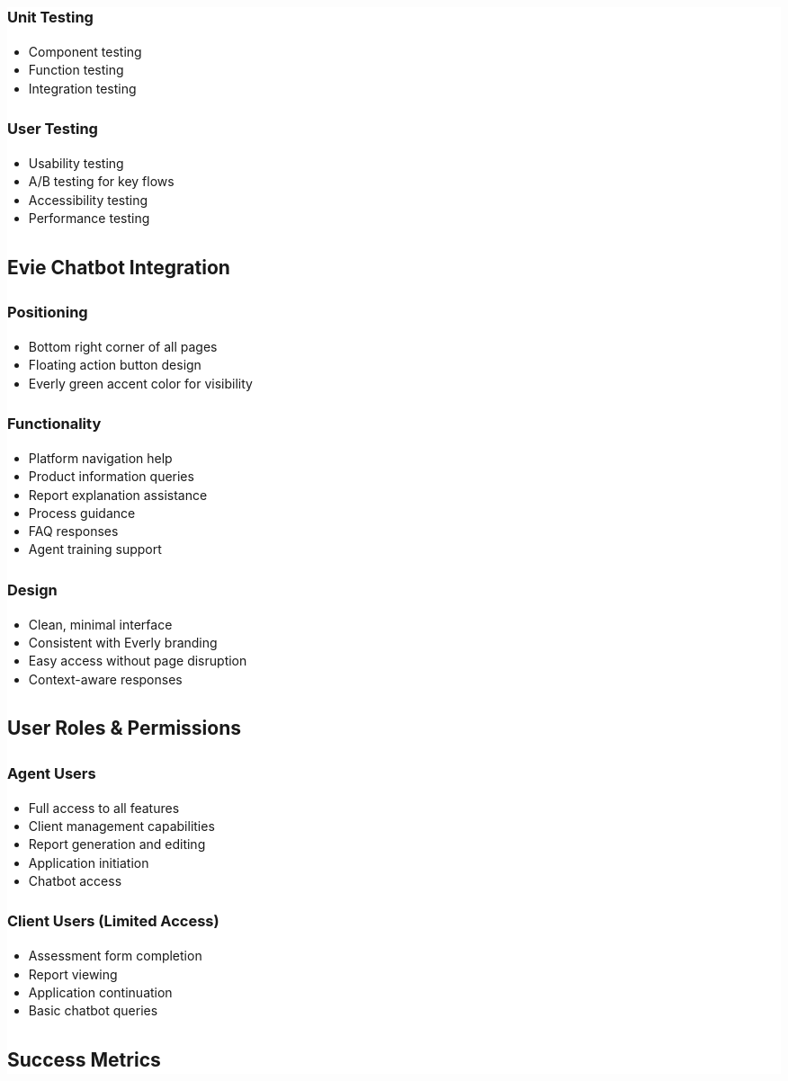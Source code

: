 ### Unit Testing
- Component testing
- Function testing
- Integration testing

### User Testing
- Usability testing
- A/B testing for key flows
- Accessibility testing
- Performance testing

## Evie Chatbot Integration

### Positioning
- Bottom right corner of all pages
- Floating action button design
- Everly green accent color for visibility

### Functionality
- Platform navigation help
- Product information queries
- Report explanation assistance
- Process guidance
- FAQ responses
- Agent training support

### Design
- Clean, minimal interface
- Consistent with Everly branding
- Easy access without page disruption
- Context-aware responses

## User Roles & Permissions

### Agent Users
- Full access to all features
- Client management capabilities
- Report generation and editing
- Application initiation
- Chatbot access

### Client Users (Limited Access)
- Assessment form completion
- Report viewing
- Application continuation
- Basic chatbot queries

## Success Metrics
